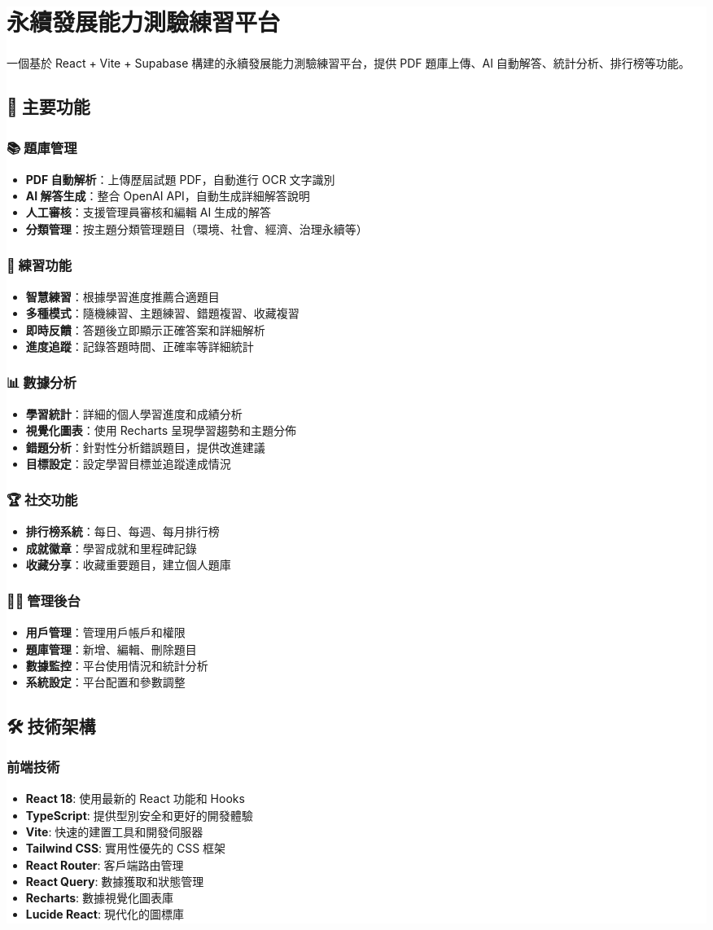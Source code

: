 # 永續發展能力測驗練習平台

一個基於 React + Vite + Supabase 構建的永續發展能力測驗練習平台，提供 PDF 題庫上傳、AI 自動解答、統計分析、排行榜等功能。

## 🌟 主要功能

### 📚 題庫管理

- **PDF 自動解析**：上傳歷屆試題 PDF，自動進行 OCR 文字識別
- **AI 解答生成**：整合 OpenAI API，自動生成詳細解答說明
- **人工審核**：支援管理員審核和編輯 AI 生成的解答
- **分類管理**：按主題分類管理題目（環境、社會、經濟、治理永續等）

### 🎯 練習功能

- **智慧練習**：根據學習進度推薦合適題目
- **多種模式**：隨機練習、主題練習、錯題複習、收藏複習
- **即時反饋**：答題後立即顯示正確答案和詳細解析
- **進度追蹤**：記錄答題時間、正確率等詳細統計

### 📊 數據分析

- **學習統計**：詳細的個人學習進度和成績分析
- **視覺化圖表**：使用 Recharts 呈現學習趨勢和主題分佈
- **錯題分析**：針對性分析錯誤題目，提供改進建議
- **目標設定**：設定學習目標並追蹤達成情況

### 🏆 社交功能

- **排行榜系統**：每日、每週、每月排行榜
- **成就徽章**：學習成就和里程碑記錄
- **收藏分享**：收藏重要題目，建立個人題庫

### 👨‍💼 管理後台

- **用戶管理**：管理用戶帳戶和權限
- **題庫管理**：新增、編輯、刪除題目
- **數據監控**：平台使用情況和統計分析
- **系統設定**：平台配置和參數調整

## 🛠️ 技術架構

### 前端技術

- **React 18**: 使用最新的 React 功能和 Hooks
- **TypeScript**: 提供型別安全和更好的開發體驗
- **Vite**: 快速的建置工具和開發伺服器
- **Tailwind CSS**: 實用性優先的 CSS 框架
- **React Router**: 客戶端路由管理
- **React Query**: 數據獲取和狀態管理
- **Recharts**: 數據視覺化圖表庫
- **Lucide React**: 現代化的圖標庫
